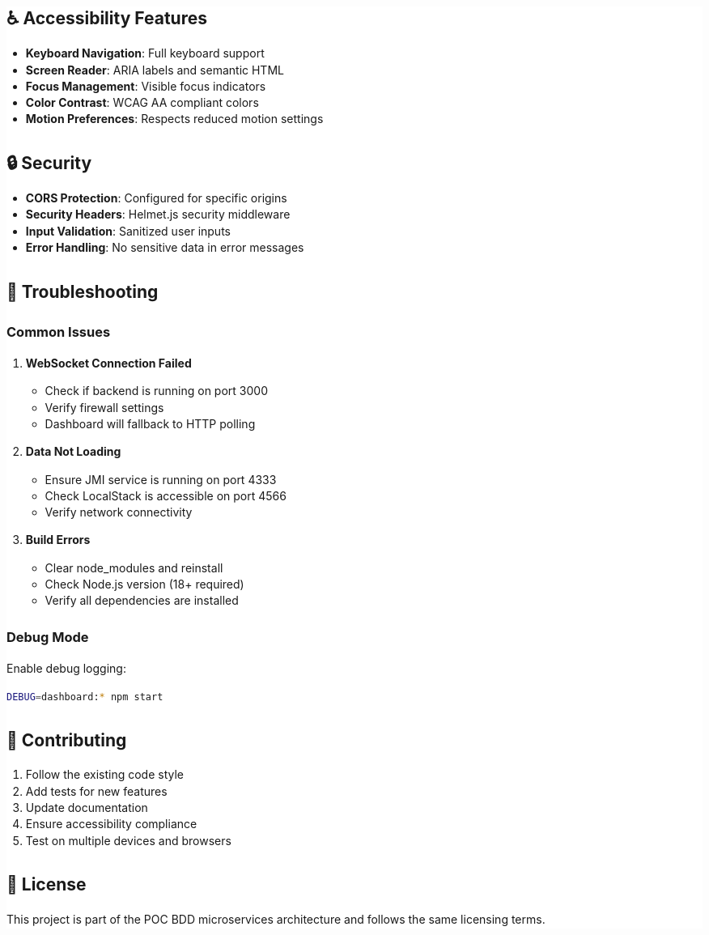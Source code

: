 ## ♿ Accessibility Features

- **Keyboard Navigation**: Full keyboard support
- **Screen Reader**: ARIA labels and semantic HTML
- **Focus Management**: Visible focus indicators
- **Color Contrast**: WCAG AA compliant colors
- **Motion Preferences**: Respects reduced motion settings

## 🔒 Security

- **CORS Protection**: Configured for specific origins
- **Security Headers**: Helmet.js security middleware
- **Input Validation**: Sanitized user inputs
- **Error Handling**: No sensitive data in error messages

## 🐛 Troubleshooting

### Common Issues

1. **WebSocket Connection Failed**
   - Check if backend is running on port 3000
   - Verify firewall settings
   - Dashboard will fallback to HTTP polling

2. **Data Not Loading**
   - Ensure JMI service is running on port 4333
   - Check LocalStack is accessible on port 4566
   - Verify network connectivity

3. **Build Errors**
   - Clear node_modules and reinstall
   - Check Node.js version (18+ required)
   - Verify all dependencies are installed

### Debug Mode
Enable debug logging:
```bash
DEBUG=dashboard:* npm start
```

## 🤝 Contributing

1. Follow the existing code style
2. Add tests for new features
3. Update documentation
4. Ensure accessibility compliance
5. Test on multiple devices and browsers

## 📄 License

This project is part of the POC BDD microservices architecture and follows the same licensing terms.
